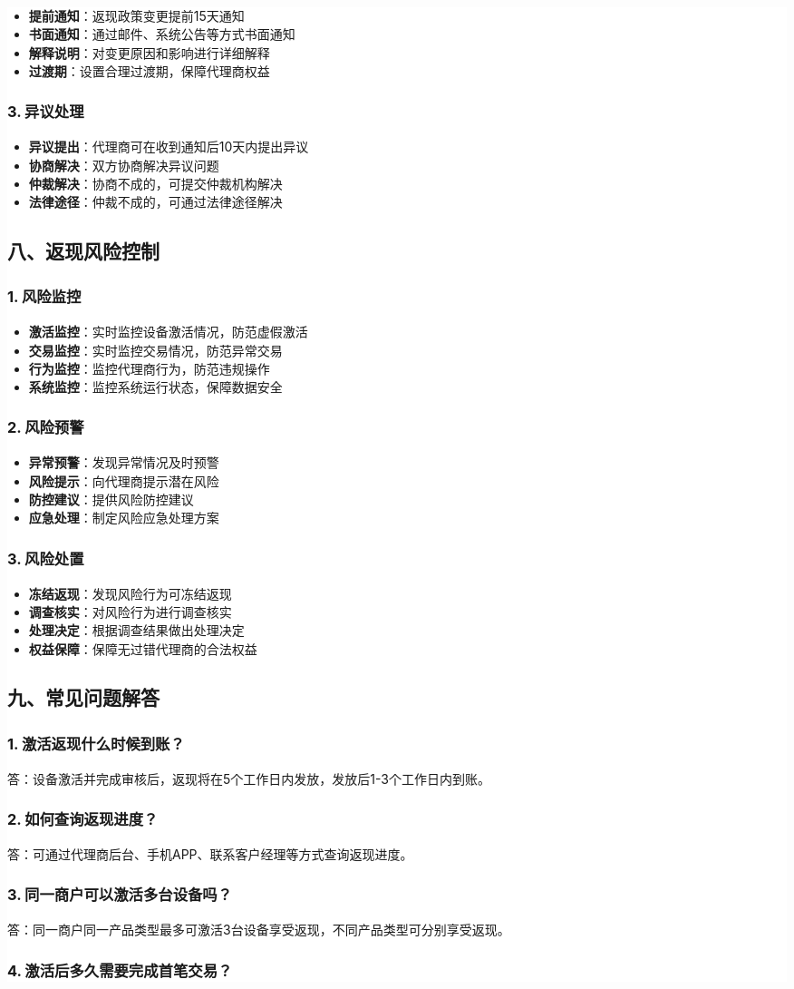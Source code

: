 - **提前通知**：返现政策变更提前15天通知
- **书面通知**：通过邮件、系统公告等方式书面通知
- **解释说明**：对变更原因和影响进行详细解释
- **过渡期**：设置合理过渡期，保障代理商权益

### 3. 异议处理

- **异议提出**：代理商可在收到通知后10天内提出异议
- **协商解决**：双方协商解决异议问题
- **仲裁解决**：协商不成的，可提交仲裁机构解决
- **法律途径**：仲裁不成的，可通过法律途径解决

## 八、返现风险控制

### 1. 风险监控

- **激活监控**：实时监控设备激活情况，防范虚假激活
- **交易监控**：实时监控交易情况，防范异常交易
- **行为监控**：监控代理商行为，防范违规操作
- **系统监控**：监控系统运行状态，保障数据安全

### 2. 风险预警

- **异常预警**：发现异常情况及时预警
- **风险提示**：向代理商提示潜在风险
- **防控建议**：提供风险防控建议
- **应急处理**：制定风险应急处理方案

### 3. 风险处置

- **冻结返现**：发现风险行为可冻结返现
- **调查核实**：对风险行为进行调查核实
- **处理决定**：根据调查结果做出处理决定
- **权益保障**：保障无过错代理商的合法权益

## 九、常见问题解答

### 1. 激活返现什么时候到账？

答：设备激活并完成审核后，返现将在5个工作日内发放，发放后1-3个工作日内到账。

### 2. 如何查询返现进度？

答：可通过代理商后台、手机APP、联系客户经理等方式查询返现进度。

### 3. 同一商户可以激活多台设备吗？

答：同一商户同一产品类型最多可激活3台设备享受返现，不同产品类型可分别享受返现。

### 4. 激活后多久需要完成首笔交易？
